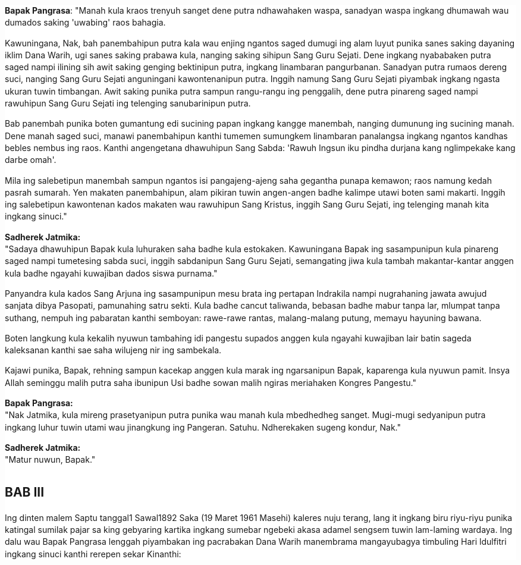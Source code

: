 **Bapak Pangrasa**:
"Manah kula kraos trenyuh sanget dene putra ndhawahaken waspa, sanadyan waspa ingkang dhumawah wau dumados saking 'uwabing' raos bahagia.

Kawuningana, Nak, bah panembahipun putra kala wau enjing ngantos saged dumugi ing alam luyut punika sanes saking dayaning iklim Dana Warih, ugi sanes saking prabawa kula, nanging saking sihipun Sang Guru Sejati. Dene ingkang nyababaken putra saged nampi ilining sih awit saking genging bektinipun putra, ingkang linambaran pangurbanan. Sanadyan putra rumaos dereng suci, nanging Sang Guru Sejati anguningani kawontenanipun putra. Inggih namung Sang Guru Sejati piyambak ingkang ngasta ukuran tuwin timbangan. Awit saking punika putra sampun rangu-rangu ing penggalih, dene putra pinareng saged nampi rawuhipun Sang Guru Sejati ing telenging sanubarinipun putra.

Bab panembah punika boten gumantung edi sucining papan ingkang kangge manembah, nanging dumunung ing sucining manah. Dene manah saged suci, manawi panembahipun kanthi tumemen sumungkem linambaran panalangsa ingkang ngantos kandhas bebles nembus ing raos. Kanthi angengetana dhawuhipun Sang Sabda: 'Rawuh Ingsun iku pindha durjana kang nglimpekake kang darbe omah'.

Mila ing salebetipun manembah sampun ngantos isi pangajeng-ajeng saha gegantha punapa kemawon; raos namung kedah pasrah sumarah. Yen makaten panembahipun, alam pikiran tuwin angen-angen badhe kalimpe utawi boten sami makarti. Inggih ing salebetipun kawontenan kados makaten wau rawuhipun Sang Kristus, inggih Sang Guru Sejati, ing telenging manah kita ingkang sinuci."

**Sadherek Jatmika:**\
"Sadaya dhawuhipun Bapak kula luhuraken saha badhe kula estokaken. Kawuningana Bapak ing sasampunipun kula pinareng saged nampi tumetesing sabda suci, inggih sabdanipun Sang Guru Sejati, semangating jiwa kula tambah makantar-kantar anggen kula badhe ngayahi kuwajiban dados siswa purnama."

Panyandra kula kados Sang Arjuna ing sasampunipun mesu brata ing pertapan Indrakila nampi nugrahaning jawata awujud sanjata dibya Pasopati, pamunahing satru sekti. Kula badhe cancut taliwanda, bebasan badhe mabur tanpa lar, mlumpat tanpa suthang, nempuh ing pabaratan kanthi semboyan: rawe-rawe rantas, malang-malang putung, memayu hayuning bawana.

Boten langkung kula kekalih nyuwun tambahing idi pangestu supados anggen kula ngayahi kuwajiban lair batin sageda kaleksanan kanthi sae saha wilujeng nir ing sambekala.

Kajawi punika, Bapak, rehning sampun kacekap anggen kula marak ing ngarsanipun Bapak, kaparenga kula nyuwun pamit. Insya Allah seminggu malih putra saha ibunipun Usi badhe sowan malih ngiras meriahaken Kongres Pangestu."

**Bapak Pangrasa:**\
"Nak Jatmika, kula mireng prasetyanipun putra punika wau manah kula mbedhedheg sanget. Mugi-mugi sedyanipun putra ingkang luhur tuwin utami wau jinangkung ing Pangeran. Satuhu. Ndherekaken sugeng kondur, Nak."

**Sadherek Jatmika:**\
"Matur nuwun, Bapak."

## BAB III

Ing dinten malem Saptu tanggal1 Sawal1892 Saka (19 Maret 1961 Masehi) kaleres nuju terang, lang it ingkang biru riyu-riyu punika katingal sumilak pajar sa king gebyaring kartika ingkang sumebar ngebeki akasa adamel sengsem tuwin lam-laming wardaya. Ing dalu wau Bapak Pangrasa lenggah piyambakan ing pacrabakan Dana Warih manembrama mangayubagya timbuling Hari ldulfitri ingkang sinuci kanthi rerepen sekar Kinanthi:
